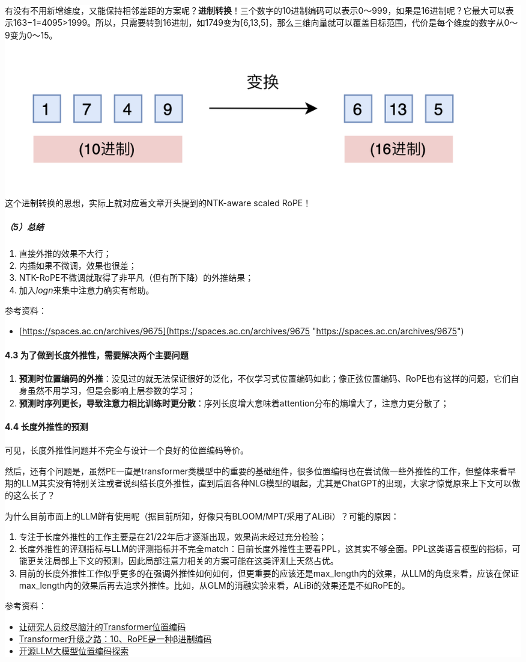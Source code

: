 有没有不用新增维度，又能保持相邻差距的方案呢？**进制转换**！三个数字的10进制编码可以表示0～999，如果是16进制呢？它最大可以表示163−1=4095>1999。所以，只需要转到16进制，如1749变为\[6,13,5]，那么三维向量就可以覆盖目标范围，代价是每个维度的数字从0～9变为0～15。

![](image/image_7mzKd6nB7P.png)

这个进制转换的思想，实际上就对应着文章开头提到的NTK-aware scaled RoPE！

##### （5）总结

1.  直接外推的效果不大行；
2.  内插如果不微调，效果也很差；
3.  NTK-RoPE不微调就取得了非平凡（但有所下降）的外推结果；
4.  加入$logn$来集中注意力确实有帮助。

参考资料：

-   [https://spaces.ac.cn/archives/9675](https://spaces.ac.cn/archives/9675 "https://spaces.ac.cn/archives/9675")

#### 4.3 为了做到长度外推性，需要解决两个主要问题

1.  **预测时位置编码的外推**：没见过的就无法保证很好的泛化，不仅学习式位置编码如此；像正弦位置编码、RoPE也有这样的问题，它们自身虽然不用学习，但是会影响上层参数的学习；
2.  **预测时序列更长，导致注意力相比训练时更分散**：序列长度增大意味着attention分布的熵增大了，注意力更分散了；

#### 4.4 长度外推性的预测

可见，长度外推性问题并不完全与设计一个良好的位置编码等价。

然后，还有个问题是，虽然PE一直是transformer类模型中的重要的基础组件，很多位置编码也在尝试做一些外推性的工作，但整体来看早期的LLM其实没有特别关注或者说纠结长度外推性，直到后面各种NLG模型的崛起，尤其是ChatGPT的出现，大家才惊觉原来上下文可以做的这么长了？

为什么目前市面上的LLM鲜有使用呢（据目前所知，好像只有BLOOM/MPT/采用了ALiBi）？可能的原因：

1.  专注于长度外推性的工作主要是在21/22年后才逐渐出现，效果尚未经过充分检验；
2.  长度外推性的评测指标与LLM的评测指标并不完全match：目前长度外推性主要看PPL，这其实不够全面。PPL这类语言模型的指标，可能更关注局部上下文的预测，因此局部注意力相关的方案可能在这类评测上天然占优。
3.  目前的长度外推性工作似乎更多的在强调外推性如何如何，但更重要的应该还是max\_length内的效果，从LLM的角度来看，应该在保证max\_length内的效果后再去追求外推性。比如，从GLM的消融实验来看，ALiBi的效果还是不如RoPE的。

参考资料：

-   [让研究人员绞尽脑汁的Transformer位置编码](https://kexue.fm/archives/8130 "让研究人员绞尽脑汁的Transformer位置编码")
-   [Transformer升级之路：10、RoPE是一种β进制编码](https://spaces.ac.cn/archives/9675 "Transformer升级之路：10、RoPE是一种β进制编码")
-   [开源LLM大模型位置编码探索](https://zhuanlan.zhihu.com/p/631003833 "开源LLM大模型位置编码探索")

